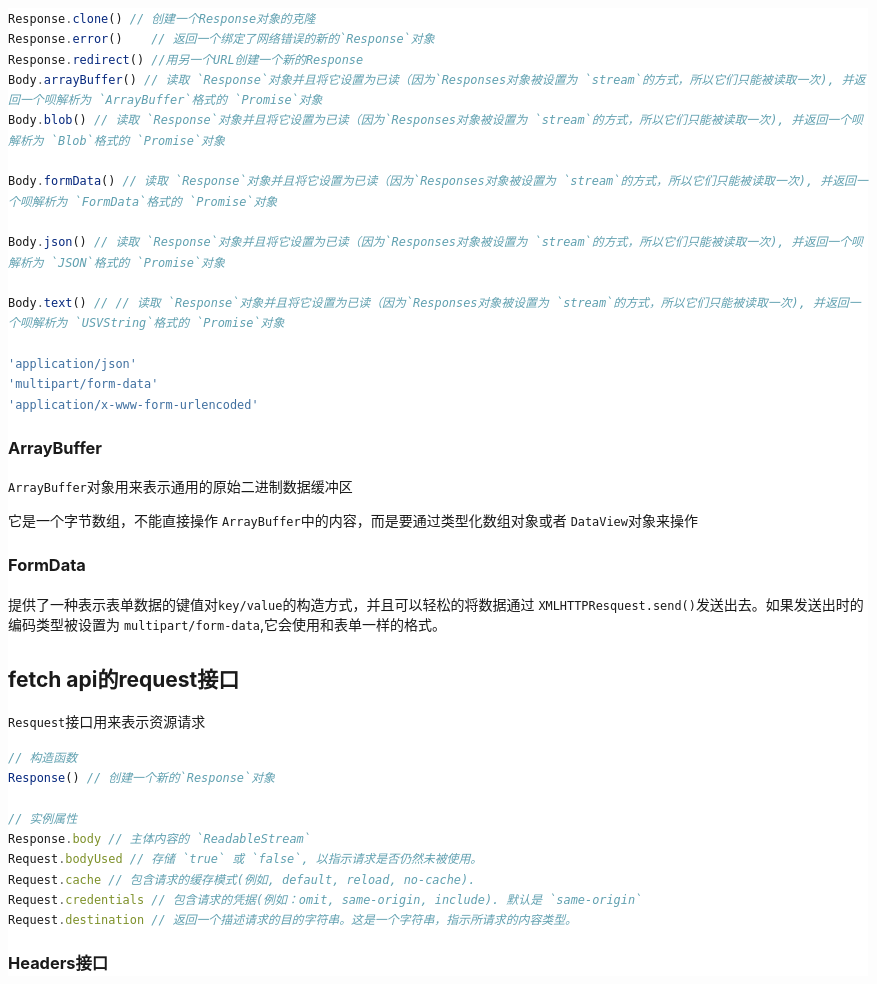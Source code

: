 ```javascript
Response.clone() // 创建一个Response对象的克隆
Response.error()	// 返回一个绑定了网络错误的新的`Response`对象
Response.redirect() //用另一个URL创建一个新的Response
Body.arrayBuffer() // 读取 `Response`对象并且将它设置为已读（因为`Responses对象被设置为 `stream`的方式，所以它们只能被读取一次), 并返回一个呗解析为 `ArrayBuffer`格式的 `Promise`对象
Body.blob() // 读取 `Response`对象并且将它设置为已读（因为`Responses对象被设置为 `stream`的方式，所以它们只能被读取一次), 并返回一个呗解析为 `Blob`格式的 `Promise`对象

Body.formData() // 读取 `Response`对象并且将它设置为已读（因为`Responses对象被设置为 `stream`的方式，所以它们只能被读取一次), 并返回一个呗解析为 `FormData`格式的 `Promise`对象

Body.json() // 读取 `Response`对象并且将它设置为已读（因为`Responses对象被设置为 `stream`的方式，所以它们只能被读取一次), 并返回一个呗解析为 `JSON`格式的 `Promise`对象

Body.text() // // 读取 `Response`对象并且将它设置为已读（因为`Responses对象被设置为 `stream`的方式，所以它们只能被读取一次), 并返回一个呗解析为 `USVString`格式的 `Promise`对象

'application/json'
'multipart/form-data'
'application/x-www-form-urlencoded'
```

### ArrayBuffer

`ArrayBuffer`对象用来表示通用的原始二进制数据缓冲区

它是一个字节数组，不能直接操作 `ArrayBuffer`中的内容，而是要通过类型化数组对象或者 `DataView`对象来操作

### FormData

提供了一种表示表单数据的键值对`key/value`的构造方式，并且可以轻松的将数据通过 `XMLHTTPResquest.send()`发送出去。如果发送出时的编码类型被设置为 `multipart/form-data`,它会使用和表单一样的格式。

## fetch api的request接口

`Resquest`接口用来表示资源请求

```javascript
// 构造函数
Response() // 创建一个新的`Response`对象

// 实例属性
Response.body // 主体内容的 `ReadableStream`
Request.bodyUsed // 存储 `true` 或 `false`, 以指示请求是否仍然未被使用。
Request.cache // 包含请求的缓存模式(例如, default, reload, no-cache).
Request.credentials // 包含请求的凭据(例如：omit, same-origin, include). 默认是 `same-origin`
Request.destination // 返回一个描述请求的目的字符串。这是一个字符串，指示所请求的内容类型。

```

### Headers接口
